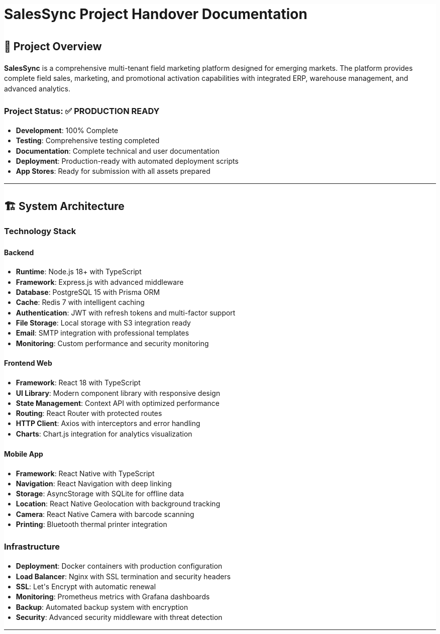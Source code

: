 # SalesSync Project Handover Documentation

## 🎯 Project Overview

**SalesSync** is a comprehensive multi-tenant field marketing platform designed for emerging markets. The platform provides complete field sales, marketing, and promotional activation capabilities with integrated ERP, warehouse management, and advanced analytics.

### Project Status: ✅ PRODUCTION READY

- **Development**: 100% Complete
- **Testing**: Comprehensive testing completed
- **Documentation**: Complete technical and user documentation
- **Deployment**: Production-ready with automated deployment scripts
- **App Stores**: Ready for submission with all assets prepared

---

## 🏗️ System Architecture

### Technology Stack

#### Backend
- **Runtime**: Node.js 18+ with TypeScript
- **Framework**: Express.js with advanced middleware
- **Database**: PostgreSQL 15 with Prisma ORM
- **Cache**: Redis 7 with intelligent caching
- **Authentication**: JWT with refresh tokens and multi-factor support
- **File Storage**: Local storage with S3 integration ready
- **Email**: SMTP integration with professional templates
- **Monitoring**: Custom performance and security monitoring

#### Frontend Web
- **Framework**: React 18 with TypeScript
- **UI Library**: Modern component library with responsive design
- **State Management**: Context API with optimized performance
- **Routing**: React Router with protected routes
- **HTTP Client**: Axios with interceptors and error handling
- **Charts**: Chart.js integration for analytics visualization

#### Mobile App
- **Framework**: React Native with TypeScript
- **Navigation**: React Navigation with deep linking
- **Storage**: AsyncStorage with SQLite for offline data
- **Location**: React Native Geolocation with background tracking
- **Camera**: React Native Camera with barcode scanning
- **Printing**: Bluetooth thermal printer integration

### Infrastructure
- **Deployment**: Docker containers with production configuration
- **Load Balancer**: Nginx with SSL termination and security headers
- **SSL**: Let's Encrypt with automatic renewal
- **Monitoring**: Prometheus metrics with Grafana dashboards
- **Backup**: Automated backup system with encryption
- **Security**: Advanced security middleware with threat detection

---